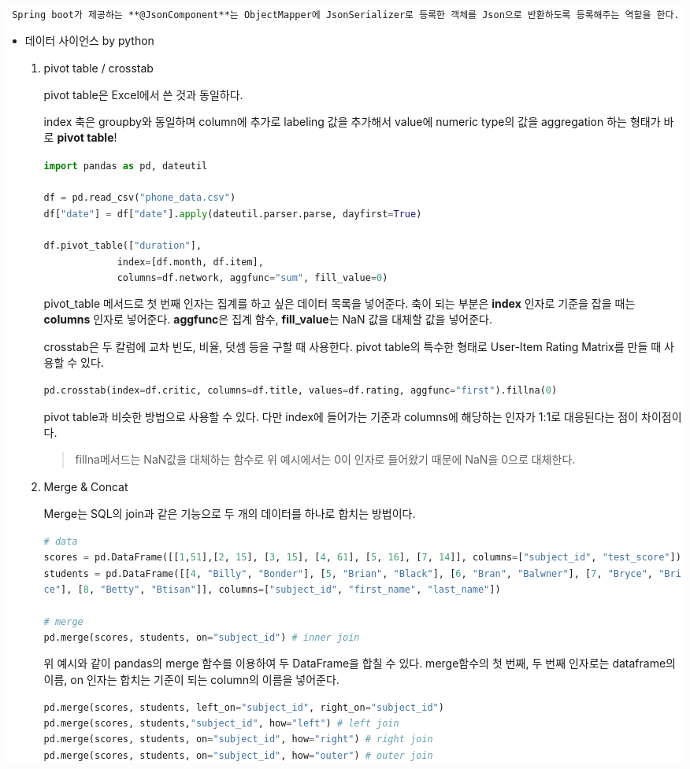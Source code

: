      Spring boot가 제공하는 **@JsonComponent**는 ObjectMapper에 JsonSerializer로 등록한 객체를 Json으로 반환하도록 등록해주는 역할을 한다.
* 데이터 사이언스 by python
  1. pivot table / crosstab

     pivot table은 Excel에서 쓴 것과 동일하다.

     index 축은 groupby와 동일하며 column에 추가로 labeling 값을 추가해서 value에 numeric type의 값을 aggregation 하는 형태가 바로 **pivot table**!

     ```python
     import pandas as pd, dateutil

     df = pd.read_csv("phone_data.csv")
     df["date"] = df["date"].apply(dateutil.parser.parse, dayfirst=True)

     df.pivot_table(["duration"],
                  index=[df.month, df.item],
                  columns=df.network, aggfunc="sum", fill_value=0)
     ```

     pivot\_table 메서드로 첫 번째 인자는 집계를 하고 싶은 데이터 목록을 넣어준다. 축이 되는 부분은 **index** 인자로 기준을 잡을 때는 **columns** 인자로 넣어준다. **aggfunc**은 집계 함수, **fill\_value**는 NaN 값을 대체할 값을 넣어준다.

     crosstab은 두 칼럼에 교차 빈도, 비율, 덧셈 등을 구할 때 사용한다. pivot table의 특수한 형태로 User-Item Rating Matrix를 만들 때 사용할 수 있다.

     ```python
     pd.crosstab(index=df.critic, columns=df.title, values=df.rating, aggfunc="first").fillna(0)
     ```

     pivot table과 비슷한 방법으로 사용할 수 있다. 다만 index에 들어가는 기준과 columns에 해당하는 인자가 1:1로 대응된다는 점이 차이점이다.

     > fillna메서드는 NaN값을 대체하는 함수로 위 예시에서는 0이 인자로 들어왔기 때문에 NaN을 0으로 대체한다.

  2. Merge & Concat

     Merge는 SQL의 join과 같은 기능으로 두 개의 데이터를 하나로 합치는 방법이다.

     ```python
     # data
     scores = pd.DataFrame([[1,51],[2, 15], [3, 15], [4, 61], [5, 16], [7, 14]], columns=["subject_id", "test_score"])
     students = pd.DataFrame([[4, "Billy", "Bonder"], [5, "Brian", "Black"], [6, "Bran", "Balwner"], [7, "Bryce", "Brice"], [8, "Betty", "Btisan"]], columns=["subject_id", "first_name", "last_name"])

     # merge
     pd.merge(scores, students, on="subject_id") # inner join
     ```

     위 예시와 같이 pandas의 merge 함수를 이용하여 두 DataFrame을 합칠 수 있다. merge함수의 첫 번째, 두 번째 인자로는 dataframe의 이름, on 인자는 합치는 기준이 되는 column의 이름을 넣어준다.

     ```python
     pd.merge(scores, students, left_on="subject_id", right_on="subject_id")  
     pd.merge(scores, students,"subject_id", how="left") # left join  
     pd.merge(scores, students, on="subject_id", how="right") # right join
     pd.merge(scores, students, on="subject_id", how="outer") # outer join
     ```
